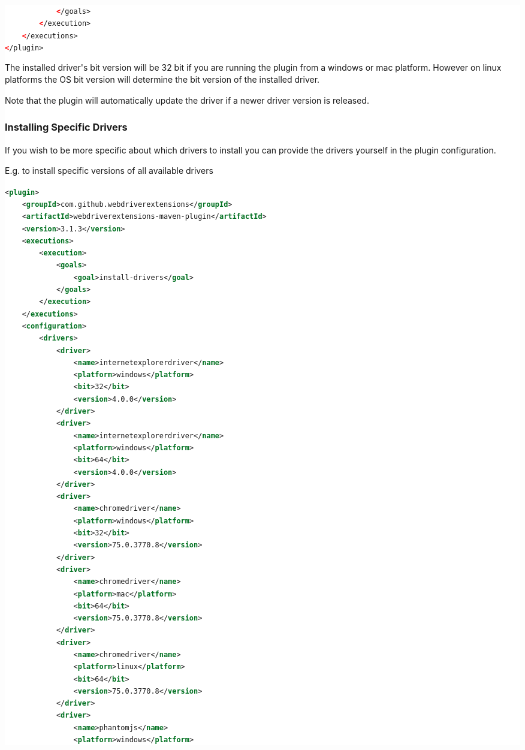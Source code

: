 ```xml
            </goals>
        </execution>
    </executions>
</plugin>
```
The installed driver's bit version will be 32 bit if you are running the plugin
from a windows or mac platform. However on linux platforms the OS bit version
will determine the bit version of the installed driver.

Note that the plugin will automatically update the driver if a newer driver
version is released.

### Installing Specific Drivers
If you wish to be more specific about which drivers to install you can provide
the drivers yourself in the plugin configuration.

E.g. to install specific versions of all available drivers
```xml
<plugin>
    <groupId>com.github.webdriverextensions</groupId>
    <artifactId>webdriverextensions-maven-plugin</artifactId>
    <version>3.1.3</version>
    <executions>
        <execution>
            <goals>
                <goal>install-drivers</goal>
            </goals>
        </execution>
    </executions>
    <configuration>
        <drivers>
            <driver>
                <name>internetexplorerdriver</name>
                <platform>windows</platform>
                <bit>32</bit>
                <version>4.0.0</version>
            </driver>
            <driver>
                <name>internetexplorerdriver</name>
                <platform>windows</platform>
                <bit>64</bit>
                <version>4.0.0</version>
            </driver>
            <driver>
                <name>chromedriver</name>
                <platform>windows</platform>
                <bit>32</bit>
                <version>75.0.3770.8</version>
            </driver>
            <driver>
                <name>chromedriver</name>
                <platform>mac</platform>
                <bit>64</bit>
                <version>75.0.3770.8</version>
            </driver>
            <driver>
                <name>chromedriver</name>
                <platform>linux</platform>
                <bit>64</bit>
                <version>75.0.3770.8</version>
            </driver>
            <driver>
                <name>phantomjs</name>
                <platform>windows</platform>
```